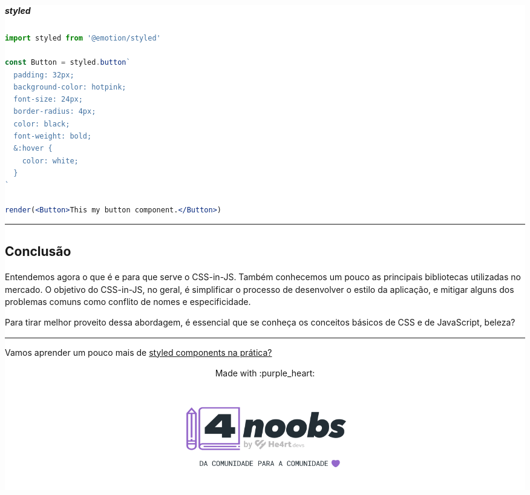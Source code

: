 ##### styled

```jsx
import styled from '@emotion/styled'

const Button = styled.button`
  padding: 32px;
  background-color: hotpink;
  font-size: 24px;
  border-radius: 4px;
  color: black;
  font-weight: bold;
  &:hover {
    color: white;
  }
`

render(<Button>This my button component.</Button>)
```

---

## Conclusão

Entendemos agora o que é e para que serve o CSS-in-JS. Também conhecemos um pouco as principais bibliotecas utilizadas no mercado. O objetivo do CSS-in-JS, no geral, é simplificar o processo de desenvolver o estilo da aplicação, e mitigar alguns dos problemas comuns como conflito de nomes e especificidade.

Para tirar melhor proveito dessa abordagem, é essencial que se conheça os conceitos básicos de CSS e de JavaScript, beleza?

---

Vamos aprender um pouco mais de [styled components na prática?](./3.1-styled-components.md)


<p align="center">Made with :purple_heart:</p>

<p align="center">
  <a href="https://github.com/he4rt/4noobs" target="_blank">
    <img src="../../assets/global/footer-4noobs.svg" width="380">
  </a>
</p>
